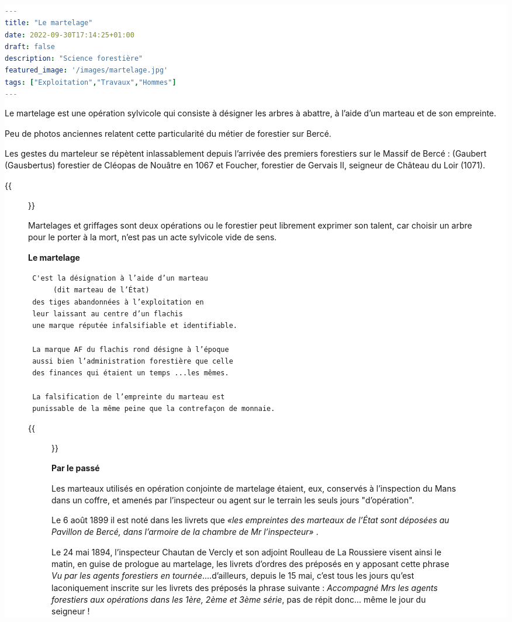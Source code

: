 ```yaml
---
title: "Le martelage"
date: 2022-09-30T17:14:25+01:00
draft: false
description: "Science forestière"
featured_image: '/images/martelage.jpg'
tags: ["Exploitation","Travaux","Hommes"]
---
```


Le martelage est une opération sylvicole qui consiste à désigner les arbres à abattre,
à l’aide d’un marteau et de son empreinte. 

Peu de photos anciennes relatent cette particularité du métier de forestier sur Bercé.

Les gestes  du marteleur se répètent inlassablement depuis 
l’arrivée des premiers forestiers sur le Massif de Bercé : 
(Gaubert (Gausbertus) forestier de Cléopas de Nouâtre en 1067 et Foucher, 
forestier de Gervais II, seigneur de Château du Loir (1071).

{{<figure src="/images/articles/tampon.jpg" title="Sceau du marteau de l'état">}}
  
Martelages et griffages sont deux opérations ou le forestier peut librement 
  exprimer son talent, car choisir un arbre pour le porter à la mort,
  n’est pas un acte sylvicole vide de sens. 
  
**Le martelage**
     
     C'est la désignation à l’aide d’un marteau 
          (dit marteau de l’État)
     des tiges abandonnées à l’exploitation en
     leur laissant au centre d’un flachis 
     une marque réputée infalsifiable et identifiable.
     
     La marque AF du flachis rond désigne à l’époque 
     aussi bien l’administration forestière que celle
     des finances qui étaient un temps ...les mêmes.

     La falsification de l’empreinte du marteau est
     punissable de la même peine que la contrefaçon de monnaie. 

{{<figure src="/images/articles/clocher.jpg" title="Rendez-vous avant le départ en opération">}}

**Par le passé**
  
Les marteaux utilisés en opération conjointe de martelage étaient, eux,
conservés à l’inspection du Mans dans un coffre, 
et amenés par l’inspecteur ou agent sur le terrain les seuls jours "d’opération".
  
Le 6 août 1899 il est noté dans les livrets que *«les empreintes des marteaux de l’État 
  sont déposées au Pavillon de Bercé, dans l’armoire de la chambre de Mr l’inspecteur»* . 
  
Le 24 mai 1894, l’inspecteur Chautan de Vercly et son adjoint Roulleau de La Roussiere
  visent ainsi le matin, en guise de prologue au martelage, les livrets d’ordres 
  des préposés en y apposant cette phrase *Vu par les agents forestiers en tournée*….d’ailleurs,
  depuis le 15 mai, c’est tous les jours qu’est laconiquement inscrite sur les livrets
  des préposés la phrase suivante : *Accompagné Mrs les agents forestiers
  aux opérations dans les 1ère, 2ème et 3ème série*, pas de répit donc...
  même le jour du seigneur ! 
  